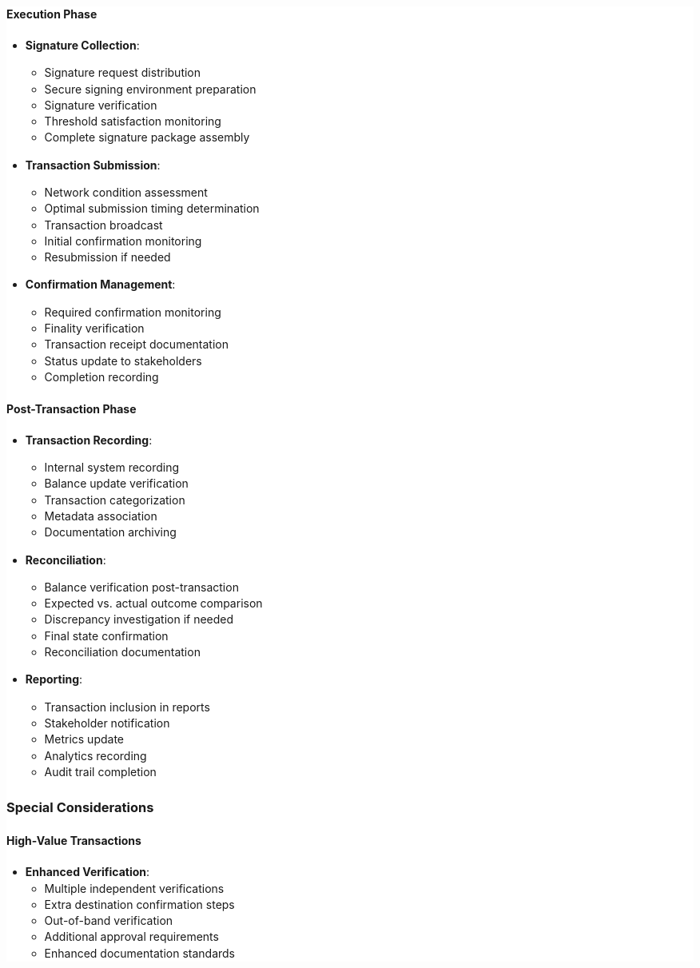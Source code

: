#### Execution Phase

* **Signature Collection**:
  * Signature request distribution
  * Secure signing environment preparation
  * Signature verification
  * Threshold satisfaction monitoring
  * Complete signature package assembly

* **Transaction Submission**:
  * Network condition assessment
  * Optimal submission timing determination
  * Transaction broadcast
  * Initial confirmation monitoring
  * Resubmission if needed

* **Confirmation Management**:
  * Required confirmation monitoring
  * Finality verification
  * Transaction receipt documentation
  * Status update to stakeholders
  * Completion recording

#### Post-Transaction Phase

* **Transaction Recording**:
  * Internal system recording
  * Balance update verification
  * Transaction categorization
  * Metadata association
  * Documentation archiving

* **Reconciliation**:
  * Balance verification post-transaction
  * Expected vs. actual outcome comparison
  * Discrepancy investigation if needed
  * Final state confirmation
  * Reconciliation documentation

* **Reporting**:
  * Transaction inclusion in reports
  * Stakeholder notification
  * Metrics update
  * Analytics recording
  * Audit trail completion

### Special Considerations

#### High-Value Transactions

* **Enhanced Verification**:
  * Multiple independent verifications
  * Extra destination confirmation steps
  * Out-of-band verification
  * Additional approval requirements
  * Enhanced documentation standards
